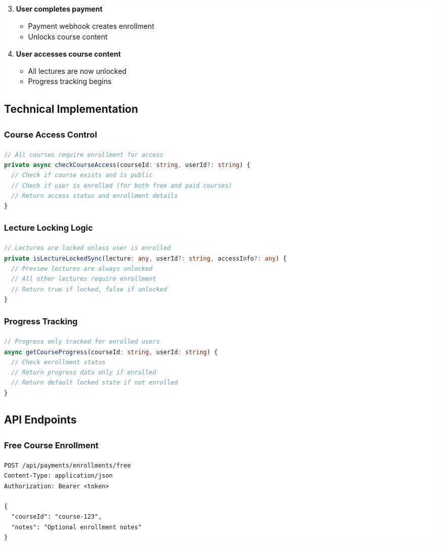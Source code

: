3. **User completes payment**
   - Payment webhook creates enrollment
   - Unlocks course content

4. **User accesses course content**
   - All lectures are now unlocked
   - Progress tracking begins

## Technical Implementation

### Course Access Control

```typescript
// All courses require enrollment for access
private async checkCourseAccess(courseId: string, userId?: string) {
  // Check if course exists and is public
  // Check if user is enrolled (for both free and paid courses)
  // Return access status and enrollment details
}
```

### Lecture Locking Logic

```typescript
// Lectures are locked unless user is enrolled
private isLectureLockedSync(lecture: any, userId?: string, accessInfo?: any) {
  // Preview lectures are always unlocked
  // All other lectures require enrollment
  // Return true if locked, false if unlocked
}
```

### Progress Tracking

```typescript
// Progress only tracked for enrolled users
async getCourseProgress(courseId: string, userId: string) {
  // Check enrollment status
  // Return progress data only if enrolled
  // Return default locked state if not enrolled
}
```

## API Endpoints

### Free Course Enrollment

```http
POST /api/payments/enrollments/free
Content-Type: application/json
Authorization: Bearer <token>

{
  "courseId": "course-123",
  "notes": "Optional enrollment notes"
}
```
